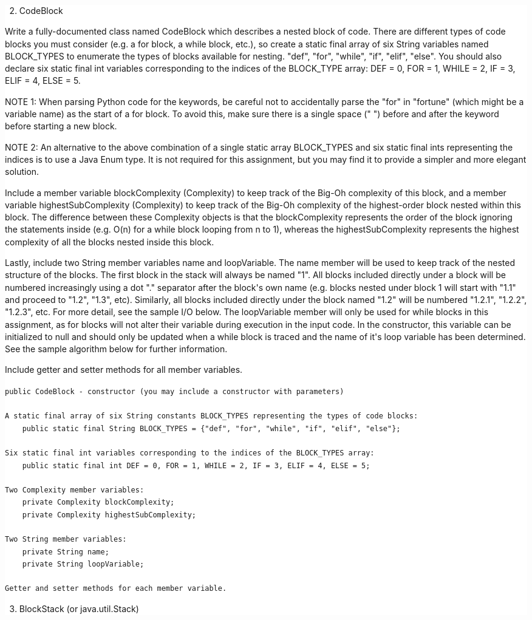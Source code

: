 2. CodeBlock

Write a fully-documented class named CodeBlock which describes a nested block of code. There are different types of code blocks you must consider (e.g. a for block, a while block, etc.), so create a static final array of six String variables named BLOCK_TYPES to enumerate the types of blocks available for nesting. "def", "for", "while", "if", "elif", "else". You should also declare six static final int variables corresponding to the indices of the BLOCK_TYPE array: DEF = 0, FOR = 1, WHILE = 2, IF = 3, ELIF = 4, ELSE = 5.

NOTE 1: When parsing Python code for the keywords, be careful not to accidentally parse the "for" in "fortune" (which might be a variable name) as the start of a for block. To avoid this, make sure there is a single space (" ") before and after the keyword before starting a new block.

NOTE 2: An alternative to the above combination of a single static array BLOCK_TYPES and six static final ints representing the indices is to use a Java Enum type. It is not required for this assignment, but you may find it to provide a simpler and more elegant solution.

Include a member variable blockComplexity (Complexity) to keep track of the Big-Oh complexity of this block, and a member variable highestSubComplexity (Complexity) to keep track of the Big-Oh complexity of the highest-order block nested within this block. The difference between these Complexity objects is that the blockComplexity represents the order of the block ignoring the statements inside (e.g. O(n) for a while block looping from n to 1), whereas the highestSubComplexity represents the highest complexity of all the blocks nested inside this block.

Lastly, include two String member variables name and loopVariable. The name member will be used to keep track of the nested structure of the blocks. The first block in the stack will always be named "1". All blocks included directly under a block will be numbered increasingly using a dot "." separator after the block's own name (e.g. blocks nested under block 1 will start with "1.1" and proceed to "1.2", "1.3", etc). Similarly, all blocks included directly under the block named "1.2" will be numbered "1.2.1", "1.2.2", "1.2.3", etc. For more detail, see the sample I/O below. The loopVariable member will only be used for while blocks in this assignment, as for blocks will not alter their variable during execution in the input code. In the constructor, this variable can be initialized to null and should only be updated when a while block is traced and the name of it's loop variable has been determined. See the sample algorithm below for further information.

Include getter and setter methods for all member variables.

    public CodeBlock - constructor (you may include a constructor with parameters)

    A static final array of six String constants BLOCK_TYPES representing the types of code blocks:
        public static final String BLOCK_TYPES = {"def", "for", "while", "if", "elif", "else"};

    Six static final int variables corresponding to the indices of the BLOCK_TYPES array:
        public static final int DEF = 0, FOR = 1, WHILE = 2, IF = 3, ELIF = 4, ELSE = 5;

    Two Complexity member variables:
        private Complexity blockComplexity;
        private Complexity highestSubComplexity;

    Two String member variables:
        private String name;
        private String loopVariable;

    Getter and setter methods for each member variable.

3. BlockStack (or java.util.Stack)
